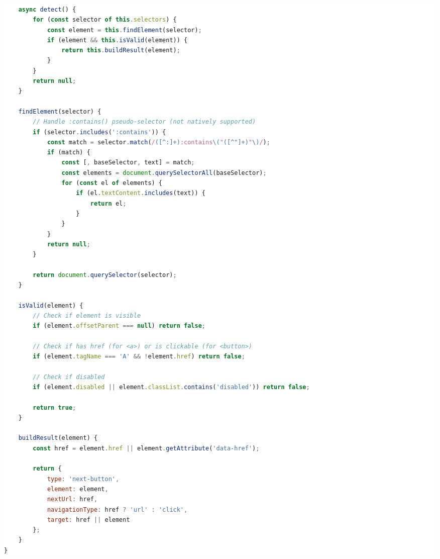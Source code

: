 ```javascript
    async detect() {
        for (const selector of this.selectors) {
            const element = this.findElement(selector);
            if (element && this.isValid(element)) {
                return this.buildResult(element);
            }
        }
        return null;
    }

    findElement(selector) {
        // Handle :contains() pseudo-selector (not natively supported)
        if (selector.includes(':contains')) {
            const match = selector.match(/([^:]+):contains\("([^"]+)"\)/);
            if (match) {
                const [, baseSelector, text] = match;
                const elements = document.querySelectorAll(baseSelector);
                for (const el of elements) {
                    if (el.textContent.includes(text)) {
                        return el;
                    }
                }
            }
            return null;
        }
        
        return document.querySelector(selector);
    }

    isValid(element) {
        // Check if element is visible
        if (element.offsetParent === null) return false;
        
        // Check if has href (for <a>) or is clickable (for <button>)
        if (element.tagName === 'A' && !element.href) return false;
        
        // Check if disabled
        if (element.disabled || element.classList.contains('disabled')) return false;
        
        return true;
    }

    buildResult(element) {
        const href = element.href || element.getAttribute('data-href');
        
        return {
            type: 'next-button',
            element: element,
            nextUrl: href,
            navigationType: href ? 'url' : 'click',
            target: href || element
        };
    }
}
```
